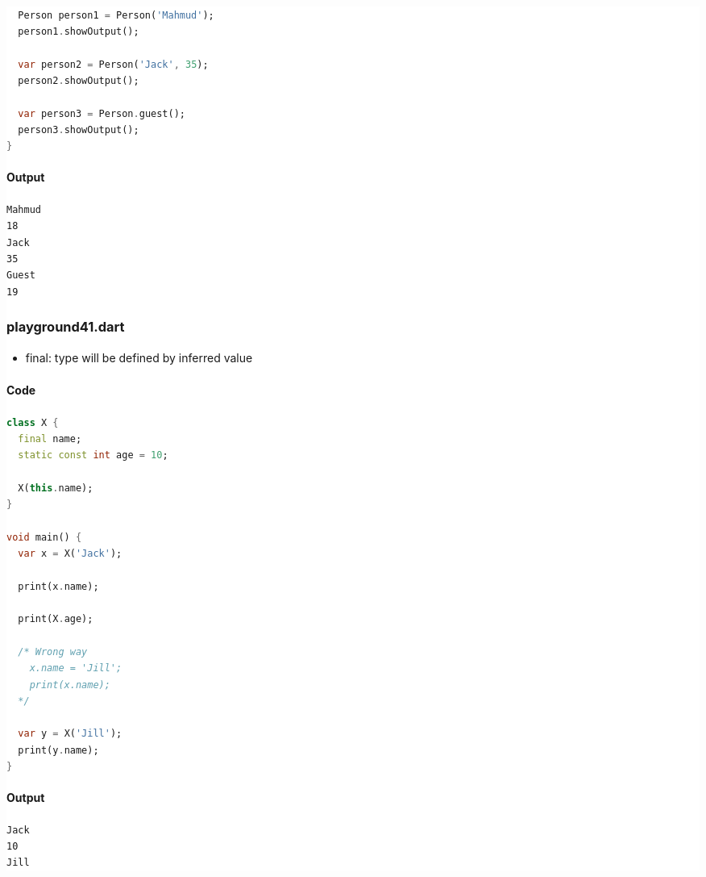 ```Dart
  Person person1 = Person('Mahmud');
  person1.showOutput();

  var person2 = Person('Jack', 35);
  person2.showOutput();

  var person3 = Person.guest();
  person3.showOutput();
}
```

#### Output
```
Mahmud
18
Jack
35
Guest
19
```


### playground41.dart
* final: type will be defined by inferred value
#### Code
```Dart
class X {
  final name;
  static const int age = 10;

  X(this.name);
}

void main() {
  var x = X('Jack');

  print(x.name);

  print(X.age);

  /* Wrong way
    x.name = 'Jill';
    print(x.name);
  */

  var y = X('Jill');
  print(y.name);
}
```

#### Output
```
Jack
10
Jill
```
